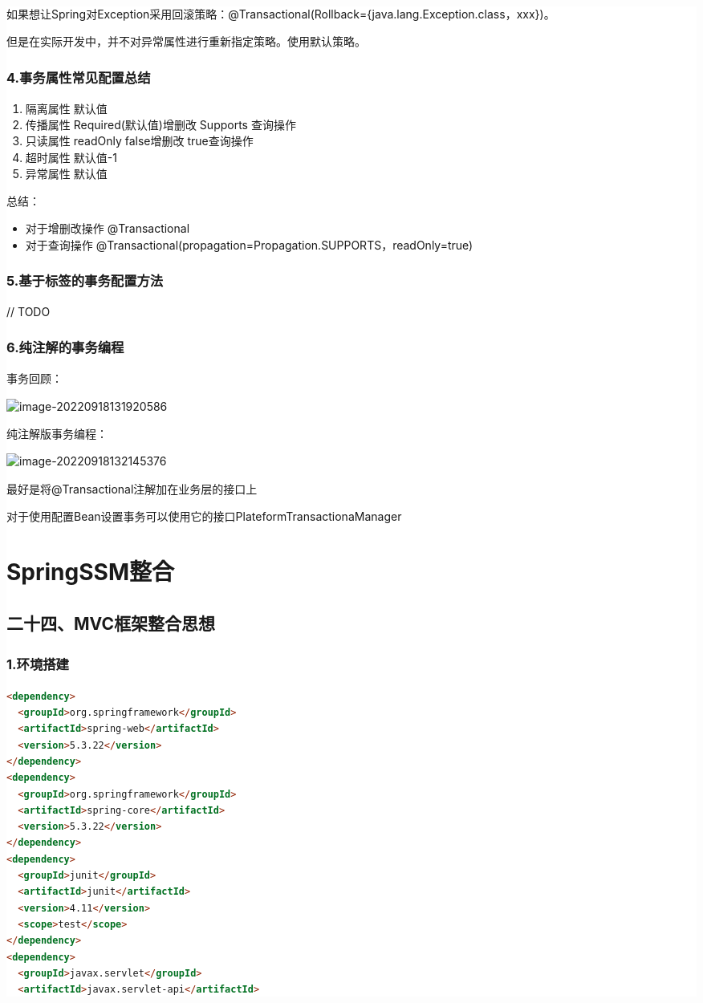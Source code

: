 如果想让Spring对Exception采用回滚策略：@Transactional(Rollback={java.lang.Exception.class，xxx})。

但是在实际开发中，并不对异常属性进行重新指定策略。使用默认策略。

### 4.事务属性常见配置总结

1. 隔离属性	默认值
2. 传播属性    Required(默认值)增删改      Supports 查询操作
3. 只读属性    readOnly  false增删改      true查询操作
4. 超时属性    默认值-1
5. 异常属性    默认值

总结：

- 对于增删改操作   @Transactional
- 对于查询操作     @Transactional(propagation=Propagation.SUPPORTS，readOnly=true)

### 5.基于标签的事务配置方法

// TODO



### 6.纯注解的事务编程

事务回顾：

![image-20220918131920586](E:\Pictures\Typora\image-20220918131920586.png)

纯注解版事务编程：

![image-20220918132145376](E:\Pictures\Typora\image-20220918132145376.png)

最好是将@Transactional注解加在业务层的接口上

对于使用配置Bean设置事务可以使用它的接口PlateformTransactionaManager







# SpringSSM整合

## 二十四、MVC框架整合思想

### 1.环境搭建

```html
<dependency>
  <groupId>org.springframework</groupId>
  <artifactId>spring-web</artifactId>
  <version>5.3.22</version>
</dependency>
<dependency>
  <groupId>org.springframework</groupId>
  <artifactId>spring-core</artifactId>
  <version>5.3.22</version>
</dependency>
<dependency>
  <groupId>junit</groupId>
  <artifactId>junit</artifactId>
  <version>4.11</version>
  <scope>test</scope>
</dependency>
<dependency>
  <groupId>javax.servlet</groupId>
  <artifactId>javax.servlet-api</artifactId>
```